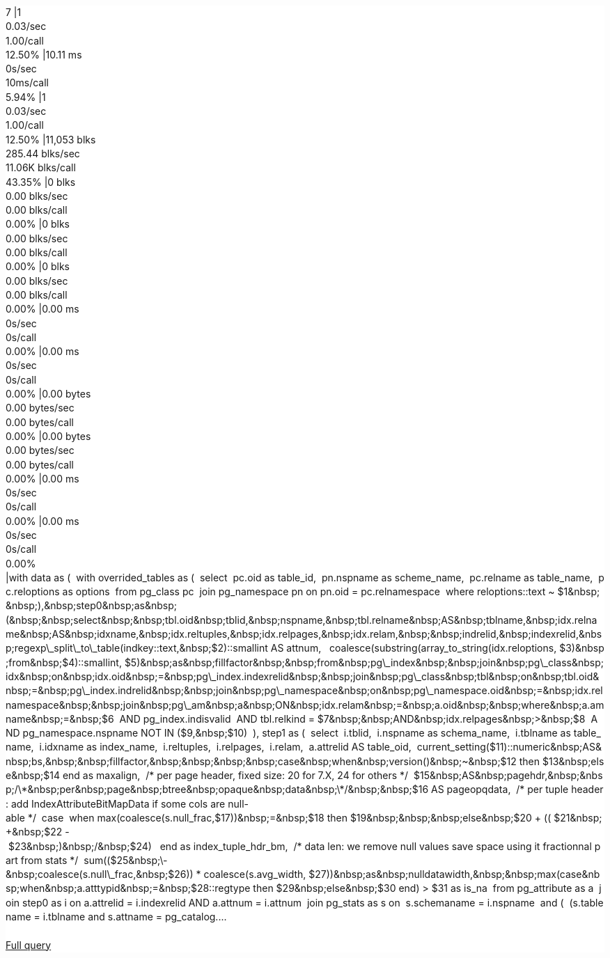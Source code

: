 7 |1<br/>0.03/sec<br/>1.00/call<br/>12.50% |10.11&nbsp;ms<br/>0s/sec<br/>10ms/call<br/>5.94% |1<br/>0.03/sec<br/>1.00/call<br/>12.50% |11,053&nbsp;blks<br/>285.44&nbsp;blks/sec<br/>11.06K&nbsp;blks/call<br/>43.35% |0&nbsp;blks<br/>0.00&nbsp;blks/sec<br/>0.00&nbsp;blks/call<br/>0.00% |0&nbsp;blks<br/>0.00&nbsp;blks/sec<br/>0.00&nbsp;blks/call<br/>0.00% |0&nbsp;blks<br/>0.00&nbsp;blks/sec<br/>0.00&nbsp;blks/call<br/>0.00% |0.00&nbsp;ms<br/>0s/sec<br/>0s/call<br/>0.00% |0.00&nbsp;ms<br/>0s/sec<br/>0s/call<br/>0.00% |0.00&nbsp;bytes<br/>0.00&nbsp;bytes/sec<br/>0.00&nbsp;bytes/call<br/>0.00% |0.00&nbsp;bytes<br/>0.00&nbsp;bytes/sec<br/>0.00&nbsp;bytes/call<br/>0.00% |0.00&nbsp;ms<br/>0s/sec<br/>0s/call<br/>0.00% |0.00&nbsp;ms<br/>0s/sec<br/>0s/call<br/>0.00% |with&nbsp;data&nbsp;as&nbsp;(&nbsp;&nbsp;with&nbsp;overrided\_tables&nbsp;as&nbsp;(&nbsp;&nbsp;select&nbsp;&nbsp;pc.oid&nbsp;as&nbsp;table\_id,&nbsp;&nbsp;pn.nspname&nbsp;as&nbsp;scheme\_name,&nbsp;&nbsp;pc.relname&nbsp;as&nbsp;table\_name,&nbsp;&nbsp;pc.reloptions&nbsp;as&nbsp;options&nbsp;&nbsp;from&nbsp;pg\_class&nbsp;pc&nbsp;&nbsp;join&nbsp;pg\_namespace&nbsp;pn&nbsp;on&nbsp;pn.oid&nbsp;=&nbsp;pc.relnamespace&nbsp;&nbsp;where&nbsp;reloptions::text&nbsp;~&nbsp;$1&nbsp;&nbsp;),&nbsp;step0&nbsp;as&nbsp;(&nbsp;&nbsp;select&nbsp;&nbsp;tbl.oid&nbsp;tblid,&nbsp;nspname,&nbsp;tbl.relname&nbsp;AS&nbsp;tblname,&nbsp;idx.relname&nbsp;AS&nbsp;idxname,&nbsp;idx.reltuples,&nbsp;idx.relpages,&nbsp;idx.relam,&nbsp;&nbsp;indrelid,&nbsp;indexrelid,&nbsp;regexp\_split\_to\_table(indkey::text,&nbsp;$2)::smallint&nbsp;AS&nbsp;attnum,&nbsp;&nbsp;&nbsp;coalesce(substring(array\_to\_string(idx.reloptions,&nbsp;$3)&nbsp;from&nbsp;$4)::smallint,&nbsp;$5)&nbsp;as&nbsp;fillfactor&nbsp;&nbsp;from&nbsp;pg\_index&nbsp;&nbsp;join&nbsp;pg\_class&nbsp;idx&nbsp;on&nbsp;idx.oid&nbsp;=&nbsp;pg\_index.indexrelid&nbsp;&nbsp;join&nbsp;pg\_class&nbsp;tbl&nbsp;on&nbsp;tbl.oid&nbsp;=&nbsp;pg\_index.indrelid&nbsp;&nbsp;join&nbsp;pg\_namespace&nbsp;on&nbsp;pg\_namespace.oid&nbsp;=&nbsp;idx.relnamespace&nbsp;&nbsp;join&nbsp;pg\_am&nbsp;a&nbsp;ON&nbsp;idx.relam&nbsp;=&nbsp;a.oid&nbsp;&nbsp;where&nbsp;a.amname&nbsp;=&nbsp;$6&nbsp;&nbsp;AND&nbsp;pg\_index.indisvalid&nbsp;&nbsp;AND&nbsp;tbl.relkind&nbsp;=&nbsp;$7&nbsp;&nbsp;AND&nbsp;idx.relpages&nbsp;>&nbsp;$8&nbsp;&nbsp;AND&nbsp;pg\_namespace.nspname&nbsp;NOT&nbsp;IN&nbsp;($9,&nbsp;$10)&nbsp;&nbsp;),&nbsp;step1&nbsp;as&nbsp;(&nbsp;&nbsp;select&nbsp;&nbsp;i.tblid,&nbsp;&nbsp;i.nspname&nbsp;as&nbsp;schema\_name,&nbsp;&nbsp;i.tblname&nbsp;as&nbsp;table\_name,&nbsp;&nbsp;i.idxname&nbsp;as&nbsp;index\_name,&nbsp;&nbsp;i.reltuples,&nbsp;&nbsp;i.relpages,&nbsp;&nbsp;i.relam,&nbsp;&nbsp;a.attrelid&nbsp;AS&nbsp;table\_oid,&nbsp;&nbsp;current\_setting($11)::numeric&nbsp;AS&nbsp;bs,&nbsp;&nbsp;fillfactor,&nbsp;&nbsp;&nbsp;&nbsp;case&nbsp;when&nbsp;version()&nbsp;~&nbsp;$12&nbsp;then&nbsp;$13&nbsp;else&nbsp;$14&nbsp;end&nbsp;as&nbsp;maxalign,&nbsp;&nbsp;/\*&nbsp;per&nbsp;page&nbsp;header,&nbsp;fixed&nbsp;size:&nbsp;20&nbsp;for&nbsp;7.X,&nbsp;24&nbsp;for&nbsp;others&nbsp;\*/&nbsp;&nbsp;$15&nbsp;AS&nbsp;pagehdr,&nbsp;&nbsp;/\*&nbsp;per&nbsp;page&nbsp;btree&nbsp;opaque&nbsp;data&nbsp;\*/&nbsp;&nbsp;$16&nbsp;AS&nbsp;pageopqdata,&nbsp;&nbsp;/\*&nbsp;per&nbsp;tuple&nbsp;header:&nbsp;add&nbsp;IndexAttributeBitMapData&nbsp;if&nbsp;some&nbsp;cols&nbsp;are&nbsp;null\-able&nbsp;\*/&nbsp;&nbsp;case&nbsp;&nbsp;when&nbsp;max(coalesce(s.null\_frac,$17))&nbsp;=&nbsp;$18&nbsp;then&nbsp;$19&nbsp;&nbsp;&nbsp;else&nbsp;$20&nbsp;+&nbsp;((&nbsp;$21&nbsp;+&nbsp;$22&nbsp;\-&nbsp;$23&nbsp;)&nbsp;/&nbsp;$24)&nbsp;&nbsp;&nbsp;end&nbsp;as&nbsp;index\_tuple\_hdr\_bm,&nbsp;&nbsp;/\*&nbsp;data&nbsp;len:&nbsp;we&nbsp;remove&nbsp;null&nbsp;values&nbsp;save&nbsp;space&nbsp;using&nbsp;it&nbsp;fractionnal&nbsp;part&nbsp;from&nbsp;stats&nbsp;\*/&nbsp;&nbsp;sum(($25&nbsp;\-&nbsp;coalesce(s.null\_frac,&nbsp;$26))&nbsp;\*&nbsp;coalesce(s.avg\_width,&nbsp;$27))&nbsp;as&nbsp;nulldatawidth,&nbsp;&nbsp;max(case&nbsp;when&nbsp;a.atttypid&nbsp;=&nbsp;$28::regtype&nbsp;then&nbsp;$29&nbsp;else&nbsp;$30&nbsp;end)&nbsp;>&nbsp;$31&nbsp;as&nbsp;is\_na&nbsp;&nbsp;from&nbsp;pg\_attribute&nbsp;as&nbsp;a&nbsp;&nbsp;join&nbsp;step0&nbsp;as&nbsp;i&nbsp;on&nbsp;a.attrelid&nbsp;=&nbsp;i.indexrelid&nbsp;AND&nbsp;a.attnum&nbsp;=&nbsp;i.attnum&nbsp;&nbsp;join&nbsp;pg\_stats&nbsp;as&nbsp;s&nbsp;on&nbsp;&nbsp;s.schemaname&nbsp;=&nbsp;i.nspname&nbsp;&nbsp;and&nbsp;(&nbsp;&nbsp;(s.tablename&nbsp;=&nbsp;i.tblname&nbsp;and&nbsp;s.attname&nbsp;=&nbsp;pg\_catalog....<br/><br/>[Full query](../../json_reports/1_2019_04_19T09_06_23_+0000/K_query_groups/7_1.sql)